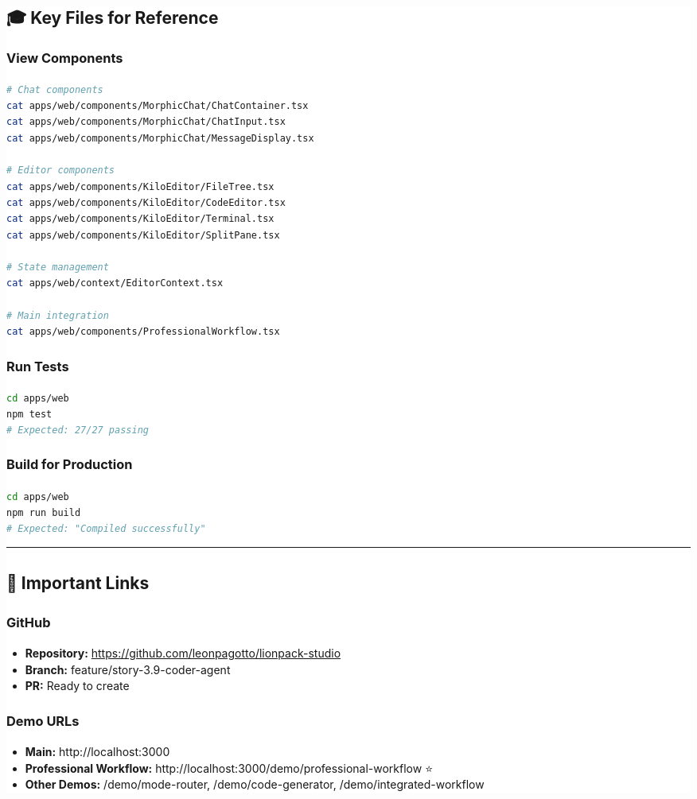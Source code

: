 
## 🎓 Key Files for Reference

### View Components
```bash
# Chat components
cat apps/web/components/MorphicChat/ChatContainer.tsx
cat apps/web/components/MorphicChat/ChatInput.tsx
cat apps/web/components/MorphicChat/MessageDisplay.tsx

# Editor components
cat apps/web/components/KiloEditor/FileTree.tsx
cat apps/web/components/KiloEditor/CodeEditor.tsx
cat apps/web/components/KiloEditor/Terminal.tsx
cat apps/web/components/KiloEditor/SplitPane.tsx

# State management
cat apps/web/context/EditorContext.tsx

# Main integration
cat apps/web/components/ProfessionalWorkflow.tsx
```

### Run Tests
```bash
cd apps/web
npm test
# Expected: 27/27 passing
```

### Build for Production
```bash
cd apps/web
npm run build
# Expected: "Compiled successfully"
```

---

## 🔗 Important Links

### GitHub
- **Repository:** https://github.com/leonpagotto/lionpack-studio
- **Branch:** feature/story-3.9-coder-agent
- **PR:** Ready to create

### Demo URLs
- **Main:** http://localhost:3000
- **Professional Workflow:** http://localhost:3000/demo/professional-workflow ⭐
- **Other Demos:** /demo/mode-router, /demo/code-generator, /demo/integrated-workflow
